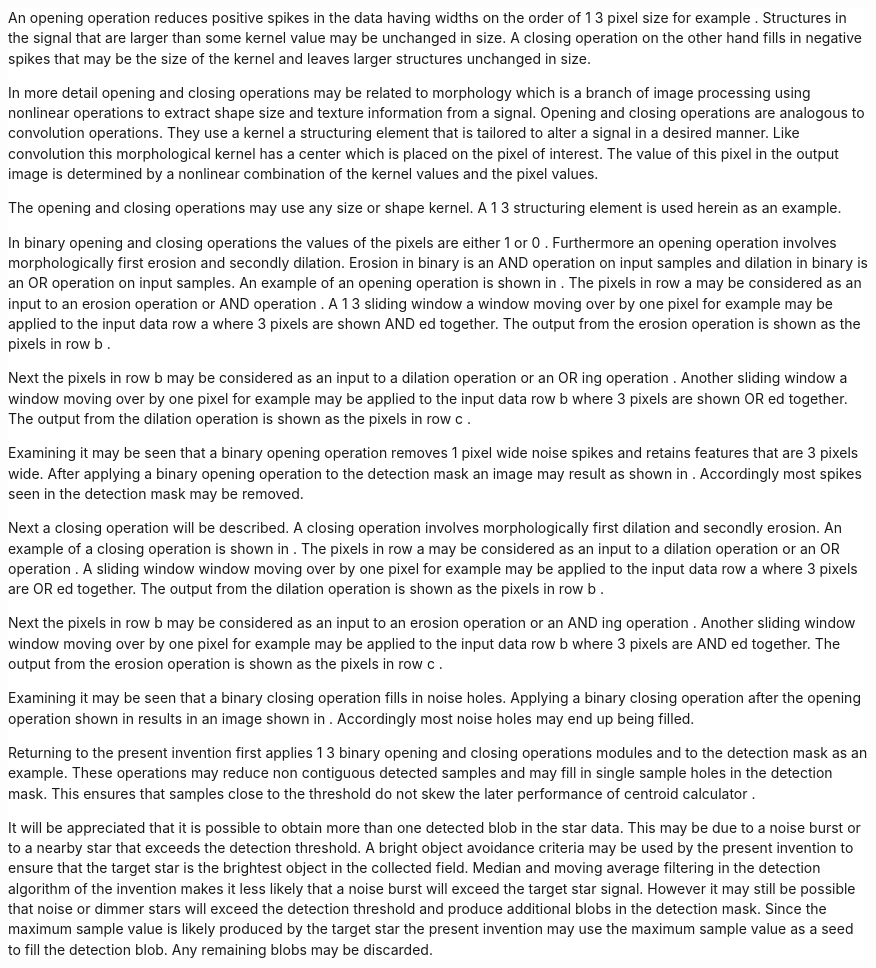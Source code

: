 An opening operation reduces positive spikes in the data having widths on the order of 1 3 pixel size for example . Structures in the signal that are larger than some kernel value may be unchanged in size. A closing operation on the other hand fills in negative spikes that may be the size of the kernel and leaves larger structures unchanged in size.

In more detail opening and closing operations may be related to morphology which is a branch of image processing using nonlinear operations to extract shape size and texture information from a signal. Opening and closing operations are analogous to convolution operations. They use a kernel a structuring element that is tailored to alter a signal in a desired manner. Like convolution this morphological kernel has a center which is placed on the pixel of interest. The value of this pixel in the output image is determined by a nonlinear combination of the kernel values and the pixel values.

The opening and closing operations may use any size or shape kernel. A 1 3 structuring element is used herein as an example.

In binary opening and closing operations the values of the pixels are either 1 or 0 . Furthermore an opening operation involves morphologically first erosion and secondly dilation. Erosion in binary is an AND operation on input samples and dilation in binary is an OR operation on input samples. An example of an opening operation is shown in . The pixels in row a may be considered as an input to an erosion operation or AND operation . A 1 3 sliding window a window moving over by one pixel for example may be applied to the input data row a where 3 pixels are shown AND ed together. The output from the erosion operation is shown as the pixels in row b .

Next the pixels in row b may be considered as an input to a dilation operation or an OR ing operation . Another sliding window a window moving over by one pixel for example may be applied to the input data row b where 3 pixels are shown OR ed together. The output from the dilation operation is shown as the pixels in row c .

Examining it may be seen that a binary opening operation removes 1 pixel wide noise spikes and retains features that are 3 pixels wide. After applying a binary opening operation to the detection mask an image may result as shown in . Accordingly most spikes seen in the detection mask may be removed.

Next a closing operation will be described. A closing operation involves morphologically first dilation and secondly erosion. An example of a closing operation is shown in . The pixels in row a may be considered as an input to a dilation operation or an OR operation . A sliding window window moving over by one pixel for example may be applied to the input data row a where 3 pixels are OR ed together. The output from the dilation operation is shown as the pixels in row b .

Next the pixels in row b may be considered as an input to an erosion operation or an AND ing operation . Another sliding window window moving over by one pixel for example may be applied to the input data row b where 3 pixels are AND ed together. The output from the erosion operation is shown as the pixels in row c .

Examining it may be seen that a binary closing operation fills in noise holes. Applying a binary closing operation after the opening operation shown in results in an image shown in . Accordingly most noise holes may end up being filled.

Returning to the present invention first applies 1 3 binary opening and closing operations modules and to the detection mask as an example. These operations may reduce non contiguous detected samples and may fill in single sample holes in the detection mask. This ensures that samples close to the threshold do not skew the later performance of centroid calculator .

It will be appreciated that it is possible to obtain more than one detected blob in the star data. This may be due to a noise burst or to a nearby star that exceeds the detection threshold. A bright object avoidance criteria may be used by the present invention to ensure that the target star is the brightest object in the collected field. Median and moving average filtering in the detection algorithm of the invention makes it less likely that a noise burst will exceed the target star signal. However it may still be possible that noise or dimmer stars will exceed the detection threshold and produce additional blobs in the detection mask. Since the maximum sample value is likely produced by the target star the present invention may use the maximum sample value as a seed to fill the detection blob. Any remaining blobs may be discarded.
